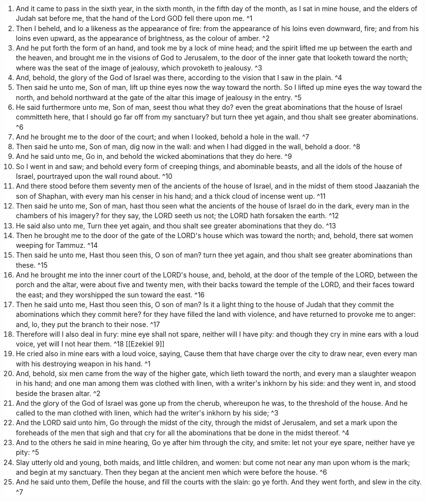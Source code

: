  1. And it came to pass in the sixth year, in the sixth month, in the fifth day of the month, as I sat in mine house, and the elders of Judah sat before me, that the hand of the Lord GOD fell there upon me. ^1
 2. Then I beheld, and lo a likeness as the appearance of fire: from the appearance of his loins even downward, fire; and from his loins even upward, as the appearance of brightness, as the colour of amber. ^2
 3. And he put forth the form of an hand, and took me by a lock of mine head; and the spirit lifted me up between the earth and the heaven, and brought me in the visions of God to Jerusalem, to the door of the inner gate that looketh toward the north; where was the seat of the image of jealousy, which provoketh to jealousy. ^3
 4. And, behold, the glory of the God of Israel was there, according to the vision that I saw in the plain. ^4
 5. Then said he unto me, Son of man, lift up thine eyes now the way toward the north. So I lifted up mine eyes the way toward the north, and behold northward at the gate of the altar this image of jealousy in the entry. ^5
 6. He said furthermore unto me, Son of man, seest thou what they do? even the great abominations that the house of Israel committeth here, that I should go far off from my sanctuary? but turn thee yet again, and thou shalt see greater abominations. ^6
 7. And he brought me to the door of the court; and when I looked, behold a hole in the wall. ^7
 8. Then said he unto me, Son of man, dig now in the wall: and when I had digged in the wall, behold a door. ^8
 9. And he said unto me, Go in, and behold the wicked abominations that they do here. ^9
 10. So I went in and saw; and behold every form of creeping things, and abominable beasts, and all the idols of the house of Israel, pourtrayed upon the wall round about. ^10
 11. And there stood before them seventy men of the ancients of the house of Israel, and in the midst of them stood Jaazaniah the son of Shaphan, with every man his censer in his hand; and a thick cloud of incense went up. ^11
 12. Then said he unto me, Son of man, hast thou seen what the ancients of the house of Israel do in the dark, every man in the chambers of his imagery? for they say, the LORD seeth us not; the LORD hath forsaken the earth. ^12
 13. He said also unto me, Turn thee yet again, and thou shalt see greater abominations that they do. ^13
 14. Then he brought me to the door of the gate of the LORD's house which was toward the north; and, behold, there sat women weeping for Tammuz. ^14
 15. Then said he unto me, Hast thou seen this, O son of man? turn thee yet again, and thou shalt see greater abominations than these. ^15
 16. And he brought me into the inner court of the LORD's house, and, behold, at the door of the temple of the LORD, between the porch and the altar, were about five and twenty men, with their backs toward the temple of the LORD, and their faces toward the east; and they worshipped the sun toward the east. ^16
 17. Then he said unto me, Hast thou seen this, O son of man? Is it a light thing to the house of Judah that they commit the abominations which they commit here? for they have filled the land with violence, and have returned to provoke me to anger: and, lo, they put the branch to their nose. ^17
 18. Therefore will I also deal in fury: mine eye shall not spare, neither will I have pity: and though they cry in mine ears with a loud voice, yet will I not hear them. ^18
 [[Ezekiel 9]]
 1. He cried also in mine ears with a loud voice, saying, Cause them that have charge over the city to draw near, even every man with his destroying weapon in his hand. ^1
 2. And, behold, six men came from the way of the higher gate, which lieth toward the north, and every man a slaughter weapon in his hand; and one man among them was clothed with linen, with a writer's inkhorn by his side: and they went in, and stood beside the brasen altar. ^2
 3. And the glory of the God of Israel was gone up from the cherub, whereupon he was, to the threshold of the house. And he called to the man clothed with linen, which had the writer's inkhorn by his side; ^3
 4. And the LORD said unto him, Go through the midst of the city, through the midst of Jerusalem, and set a mark upon the foreheads of the men that sigh and that cry for all the abominations that be done in the midst thereof. ^4
 5. And to the others he said in mine hearing, Go ye after him through the city, and smite: let not your eye spare, neither have ye pity: ^5
 6. Slay utterly old and young, both maids, and little children, and women: but come not near any man upon whom is the mark; and begin at my sanctuary. Then they began at the ancient men which were before the house. ^6
 7. And he said unto them, Defile the house, and fill the courts with the slain: go ye forth. And they went forth, and slew in the city. ^7